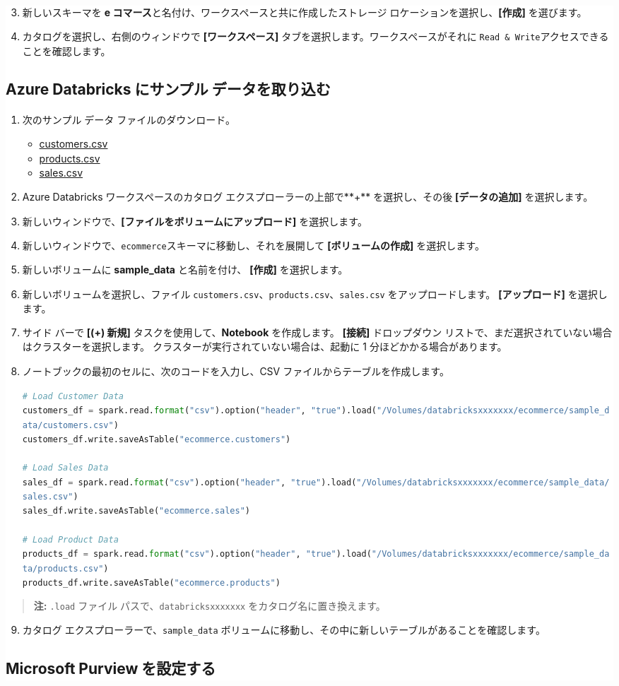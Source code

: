 3. 新しいスキーマを **e コマース**と名付け、ワークスペースと共に作成したストレージ ロケーションを選択し、**[作成]** を選びます。

4. カタログを選択し、右側のウィンドウで **[ワークスペース]** タブを選択します。ワークスペースがそれに `Read & Write`アクセスできることを確認します。

## Azure Databricks にサンプル データを取り込む

1. 次のサンプル データ ファイルのダウンロード。
   * [customers.csv](https://github.com/MicrosoftLearning/mslearn-databricks/raw/main/data/DE-05/customers.csv)
   * [products.csv](https://github.com/MicrosoftLearning/mslearn-databricks/raw/main/data/DE-05/products.csv)
   * [sales.csv](https://github.com/MicrosoftLearning/mslearn-databricks/raw/main/data/DE-05/sales.csv)

2. Azure Databricks ワークスペースのカタログ エクスプローラーの上部で**+** を選択し、その後 **[データの追加]** を選択します。

3. 新しいウィンドウで、**[ファイルをボリュームにアップロード]** を選択します。

4. 新しいウィンドウで、`ecommerce`スキーマに移動し、それを展開して **[ボリュームの作成]** を選択します。

5. 新しいボリュームに **sample_data** と名前を付け、 **[作成]** を選択します。

6. 新しいボリュームを選択し、ファイル `customers.csv`、`products.csv`、`sales.csv` をアップロードします。 **[アップロード]** を選択します。

7. サイド バーで **[(+) 新規]** タスクを使用して、**Notebook** を作成します。 **[接続]** ドロップダウン リストで、まだ選択されていない場合はクラスターを選択します。 クラスターが実行されていない場合は、起動に 1 分ほどかかる場合があります。

8. ノートブックの最初のセルに、次のコードを入力し、CSV ファイルからテーブルを作成します。

     ```python
    # Load Customer Data
    customers_df = spark.read.format("csv").option("header", "true").load("/Volumes/databricksxxxxxxx/ecommerce/sample_data/customers.csv")
    customers_df.write.saveAsTable("ecommerce.customers")

    # Load Sales Data
    sales_df = spark.read.format("csv").option("header", "true").load("/Volumes/databricksxxxxxxx/ecommerce/sample_data/sales.csv")
    sales_df.write.saveAsTable("ecommerce.sales")

    # Load Product Data
    products_df = spark.read.format("csv").option("header", "true").load("/Volumes/databricksxxxxxxx/ecommerce/sample_data/products.csv")
    products_df.write.saveAsTable("ecommerce.products")
     ```

>**注:** `.load` ファイル パスで、`databricksxxxxxxx` をカタログ名に置き換えます。

9. カタログ エクスプローラーで、`sample_data` ボリュームに移動し、その中に新しいテーブルがあることを確認します。
    
## Microsoft Purview を設定する
